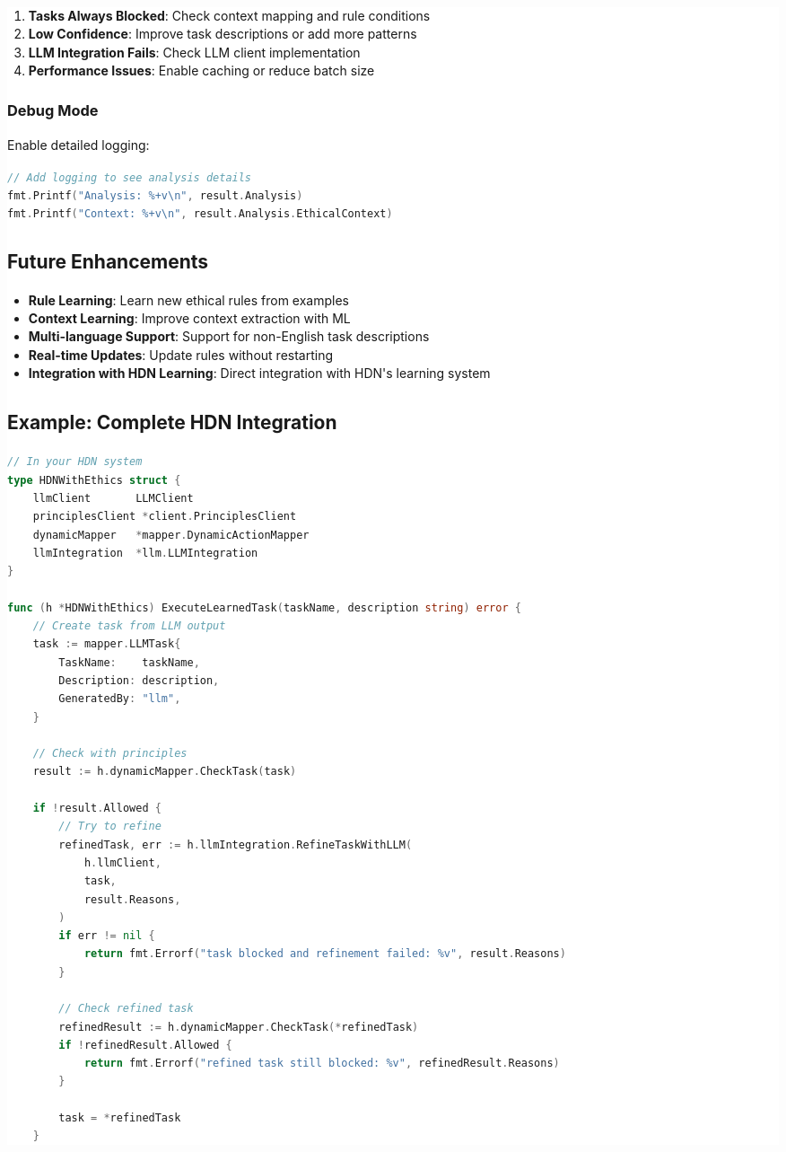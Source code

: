 1. **Tasks Always Blocked**: Check context mapping and rule conditions
2. **Low Confidence**: Improve task descriptions or add more patterns
3. **LLM Integration Fails**: Check LLM client implementation
4. **Performance Issues**: Enable caching or reduce batch size

### Debug Mode

Enable detailed logging:

```go
// Add logging to see analysis details
fmt.Printf("Analysis: %+v\n", result.Analysis)
fmt.Printf("Context: %+v\n", result.Analysis.EthicalContext)
```

## Future Enhancements

- **Rule Learning**: Learn new ethical rules from examples
- **Context Learning**: Improve context extraction with ML
- **Multi-language Support**: Support for non-English task descriptions
- **Real-time Updates**: Update rules without restarting
- **Integration with HDN Learning**: Direct integration with HDN's learning system

## Example: Complete HDN Integration

```go
// In your HDN system
type HDNWithEthics struct {
    llmClient       LLMClient
    principlesClient *client.PrinciplesClient
    dynamicMapper   *mapper.DynamicActionMapper
    llmIntegration  *llm.LLMIntegration
}

func (h *HDNWithEthics) ExecuteLearnedTask(taskName, description string) error {
    // Create task from LLM output
    task := mapper.LLMTask{
        TaskName:    taskName,
        Description: description,
        GeneratedBy: "llm",
    }
    
    // Check with principles
    result := h.dynamicMapper.CheckTask(task)
    
    if !result.Allowed {
        // Try to refine
        refinedTask, err := h.llmIntegration.RefineTaskWithLLM(
            h.llmClient, 
            task, 
            result.Reasons,
        )
        if err != nil {
            return fmt.Errorf("task blocked and refinement failed: %v", result.Reasons)
        }
        
        // Check refined task
        refinedResult := h.dynamicMapper.CheckTask(*refinedTask)
        if !refinedResult.Allowed {
            return fmt.Errorf("refined task still blocked: %v", refinedResult.Reasons)
        }
        
        task = *refinedTask
    }
```